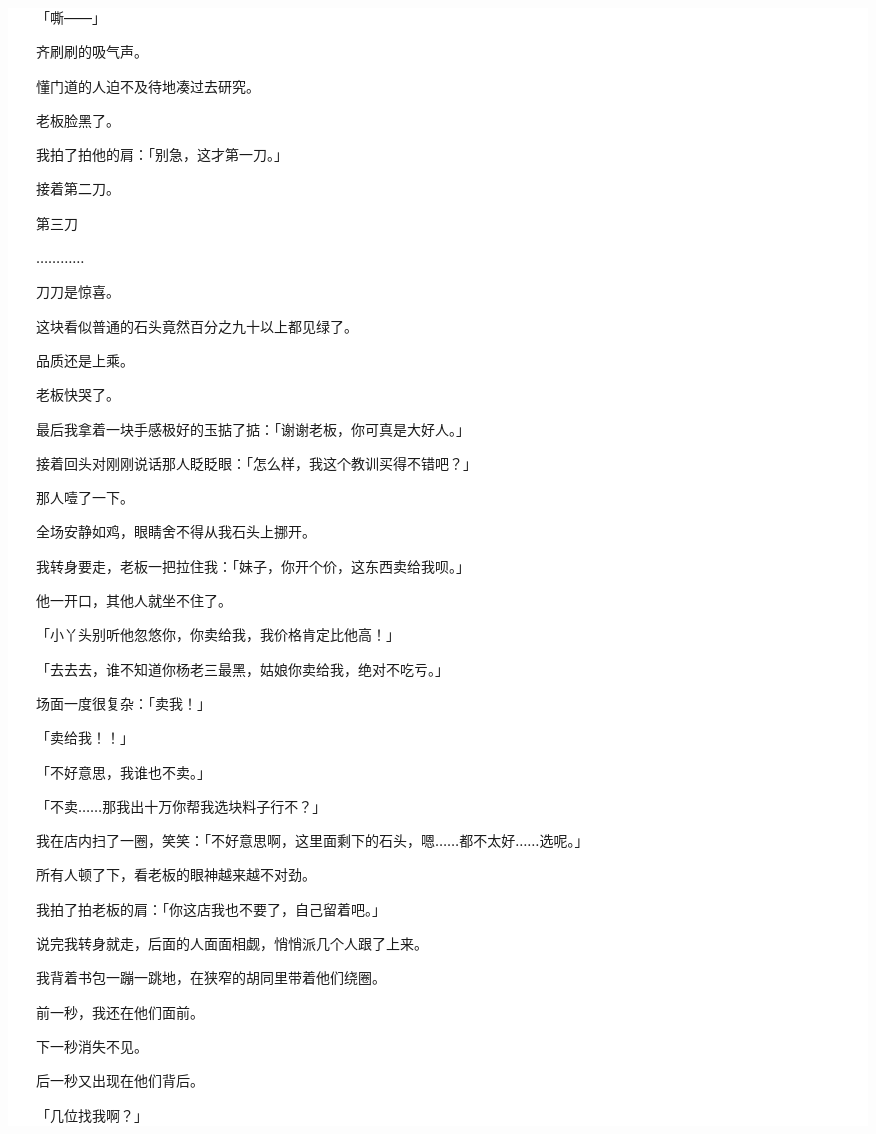 &emsp;&emsp;「嘶——」  
  
&emsp;&emsp;齐刷刷的吸气声。  
  
&emsp;&emsp;懂门道的人迫不及待地凑过去研究。  
  
&emsp;&emsp;老板脸黑了。  
  
&emsp;&emsp;我拍了拍他的肩：「别急，这才第一刀。」  
  
&emsp;&emsp;接着第二刀。  
  
&emsp;&emsp;第三刀  
  
&emsp;&emsp;…………  
  
&emsp;&emsp;刀刀是惊喜。  
  
&emsp;&emsp;这块看似普通的石头竟然百分之九十以上都见绿了。  
  
&emsp;&emsp;品质还是上乘。  
  
&emsp;&emsp;老板快哭了。  
  
&emsp;&emsp;最后我拿着一块手感极好的玉掂了掂：「谢谢老板，你可真是大好人。」  
  
&emsp;&emsp;接着回头对刚刚说话那人眨眨眼：「怎么样，我这个教训买得不错吧？」  
  
&emsp;&emsp;那人噎了一下。  
  
&emsp;&emsp;全场安静如鸡，眼睛舍不得从我石头上挪开。  
  
&emsp;&emsp;我转身要走，老板一把拉住我：「妹子，你开个价，这东西卖给我呗。」  
  
&emsp;&emsp;他一开口，其他人就坐不住了。  
  
&emsp;&emsp;「小丫头别听他忽悠你，你卖给我，我价格肯定比他高！」  
  
&emsp;&emsp;「去去去，谁不知道你杨老三最黑，姑娘你卖给我，绝对不吃亏。」  
  
&emsp;&emsp;场面一度很复杂：「卖我！」  
  
&emsp;&emsp;「卖给我！！」  
  
&emsp;&emsp;「不好意思，我谁也不卖。」  
  
&emsp;&emsp;「不卖……那我出十万你帮我选块料子行不？」  
  
&emsp;&emsp;我在店内扫了一圈，笑笑：「不好意思啊，这里面剩下的石头，嗯……都不太好……选呢。」  
  
&emsp;&emsp;所有人顿了下，看老板的眼神越来越不对劲。  
  
&emsp;&emsp;我拍了拍老板的肩：「你这店我也不要了，自己留着吧。」  
  
&emsp;&emsp;说完我转身就走，后面的人面面相觑，悄悄派几个人跟了上来。  
  
&emsp;&emsp;我背着书包一蹦一跳地，在狭窄的胡同里带着他们绕圈。  
  
&emsp;&emsp;前一秒，我还在他们面前。  
  
&emsp;&emsp;下一秒消失不见。  
  
&emsp;&emsp;后一秒又出现在他们背后。  
  
&emsp;&emsp;「几位找我啊？」  
  